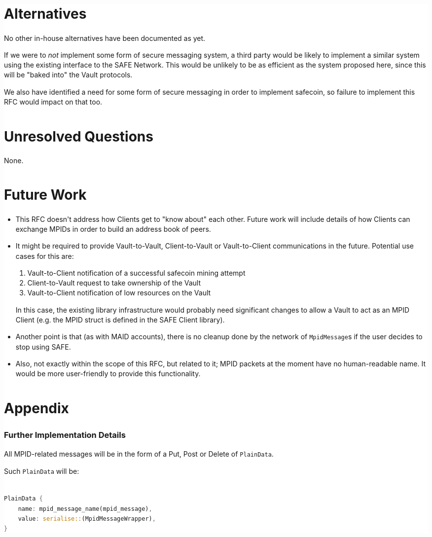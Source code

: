 # Alternatives

No other in-house alternatives have been documented as yet.

If we were to _not_ implement some form of secure messaging system, a third party would be likely to implement a similar system using the existing interface to the SAFE Network. This would be unlikely to be as efficient as the system proposed here, since this will be "baked into" the Vault protocols.

We also have identified a need for some form of secure messaging in order to implement safecoin, so failure to implement this RFC would impact on that too.

# Unresolved Questions

None.

# Future Work

- This RFC doesn't address how Clients get to "know about" each other. Future work will include details of how Clients can exchange MPIDs in order to build an address book of peers.

- It might be required to provide Vault-to-Vault, Client-to-Vault or Vault-to-Client communications in the future. Potential use cases for this are:

    1. Vault-to-Client notification of a successful safecoin mining attempt
    1. Client-to-Vault request to take ownership of the Vault
    1. Vault-to-Client notification of low resources on the Vault

    In this case, the existing library infrastructure would probably need significant changes to allow a Vault to act as an MPID Client (e.g. the MPID struct is defined in the SAFE Client library).

- Another point is that (as with MAID accounts), there is no cleanup done by the network of `MpidMessage`s if the user decides to stop using SAFE.

- Also, not exactly within the scope of this RFC, but related to it; MPID packets at the moment have no human-readable name. It would be more user-friendly to provide this functionality.

# Appendix

### Further Implementation Details

All MPID-related messages will be in the form of a Put, Post or Delete of `PlainData`.

Such `PlainData` will be:

```rust

PlainData {
    name: mpid_message_name(mpid_message),
    value: serialise::(MpidMessageWrapper),
}

```
